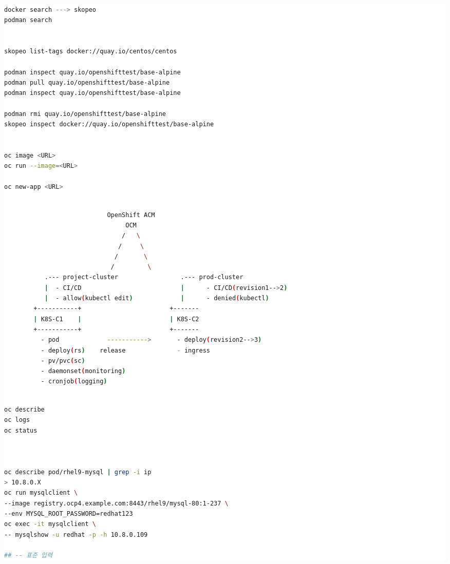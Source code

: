 ```bash
docker search ---> skopeo
podman search 


skopeo list-tags docker://quay.io/centos/centos

podman inspect quay.io/openshifttest/base-alpine
podman pull quay.io/openshifttest/base-alpine
podman inspect quay.io/openshifttest/base-alpine

podman rmi quay.io/openshifttest/base-alpine
skopeo inspect docker://quay.io/openshifttest/base-alpine


oc image <URL>
oc run --image=<URL>

oc new-app <URL>

```

```bash

                            OpenShift ACM
                                 OCM
                                /   \
                               /     \
                              /       \
                             /         \
           .--- project-cluster                 .--- prod-cluster
           |  - CI/CD                           |      - CI/CD(revision1-->2)
           |  - allow(kubectl edit)             |      - denied(kubectl)
        +-----------+                        +-------
        | K8S-C1    |                        | K8S-C2
        +-----------+                        +-------
          - pod             ----------->       - deploy(revision2-->3)
          - deploy(rs)    release              - ingress
          - pv/pvc(sc)
          - daemonset(monitoring)
          - cronjob(logging)

```



```bash

oc describe 
oc logs
oc status



oc describe pod/rhel9-mysql | grep -i ip
> 10.8.0.X
oc run mysqlclient \
--image registry.ocp4.example.com:8443/rhel9/mysql-80:1-237 \
--env MYSQL_ROOT_PASSWORD=redhat123
oc exec -it mysqlclient \
-- mysqlshow -u redhat -p -h 10.8.0.109

## -- 표준 입력 
```
